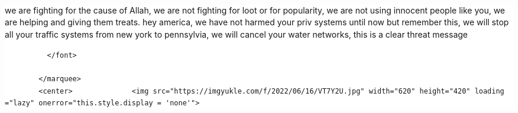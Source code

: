we are fighting for the cause of Allah, we are not fighting for loot or for popularity, we are not using innocent people like you, we are helping and giving them treats.
hey america, we have not harmed your priv systems until now
but remember this, we will stop all your traffic systems from new york to pennsylvia, we will cancel your water networks, this is a clear threat message



              </font>

            </marquee>
            <center>              <img src="https://imgyukle.com/f/2022/06/16/VT7Y2U.jpg" width="620" height="420" loading="lazy" onerror="this.style.display = 'none'">
</center>
          </div>
      </td>
    </table>
